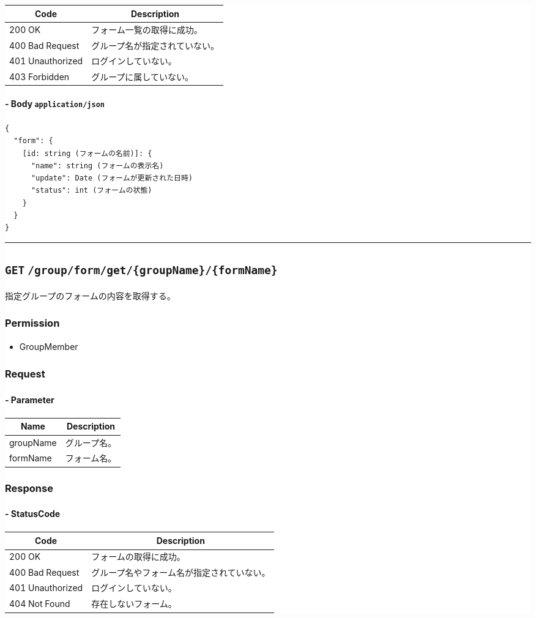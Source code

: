| Code | Description |
|------|-------------|
| 200 OK | フォーム一覧の取得に成功。 |
| 400 Bad Request | グループ名が指定されていない。 |
| 401 Unauthorized | ログインしていない。 |
| 403 Forbidden | グループに属していない。 |

#### - Body `application/json`

```
{
  "form": {
    [id: string (フォームの名前)]: {
      "name": string (フォームの表示名)
      "update": Date (フォームが更新された日時)
      "status": int (フォームの状態)
    }
  }
}
```

---

## `GET` `/group/form/get/{groupName}/{formName}`
指定グループのフォームの内容を取得する。

### Permission

- GroupMember

### Request

#### - Parameter

| Name | Description |
|------|-------------|
| groupName | グループ名。 |
| formName | フォーム名。 |

### Response

#### - StatusCode

| Code | Description |
|------|-------------|
| 200 OK | フォームの取得に成功。 |
| 400 Bad Request | グループ名やフォーム名が指定されていない。 |
| 401 Unauthorized | ログインしていない。 |
| 404 Not Found | 存在しないフォーム。 |
